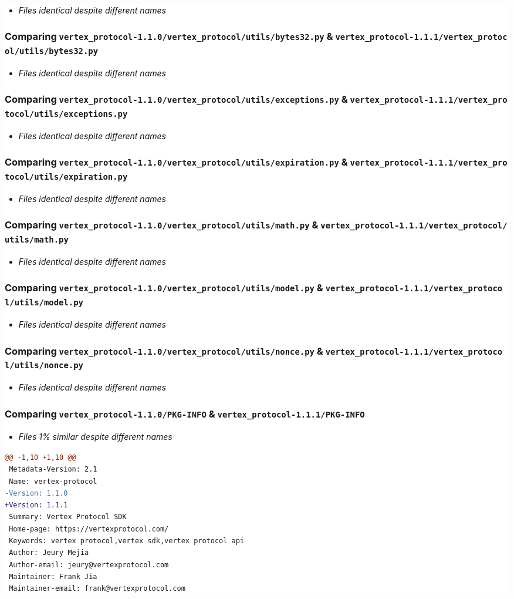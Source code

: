  * *Files identical despite different names*

### Comparing `vertex_protocol-1.1.0/vertex_protocol/utils/bytes32.py` & `vertex_protocol-1.1.1/vertex_protocol/utils/bytes32.py`

 * *Files identical despite different names*

### Comparing `vertex_protocol-1.1.0/vertex_protocol/utils/exceptions.py` & `vertex_protocol-1.1.1/vertex_protocol/utils/exceptions.py`

 * *Files identical despite different names*

### Comparing `vertex_protocol-1.1.0/vertex_protocol/utils/expiration.py` & `vertex_protocol-1.1.1/vertex_protocol/utils/expiration.py`

 * *Files identical despite different names*

### Comparing `vertex_protocol-1.1.0/vertex_protocol/utils/math.py` & `vertex_protocol-1.1.1/vertex_protocol/utils/math.py`

 * *Files identical despite different names*

### Comparing `vertex_protocol-1.1.0/vertex_protocol/utils/model.py` & `vertex_protocol-1.1.1/vertex_protocol/utils/model.py`

 * *Files identical despite different names*

### Comparing `vertex_protocol-1.1.0/vertex_protocol/utils/nonce.py` & `vertex_protocol-1.1.1/vertex_protocol/utils/nonce.py`

 * *Files identical despite different names*

### Comparing `vertex_protocol-1.1.0/PKG-INFO` & `vertex_protocol-1.1.1/PKG-INFO`

 * *Files 1% similar despite different names*

```diff
@@ -1,10 +1,10 @@
 Metadata-Version: 2.1
 Name: vertex-protocol
-Version: 1.1.0
+Version: 1.1.1
 Summary: Vertex Protocol SDK
 Home-page: https://vertexprotocol.com/
 Keywords: vertex protocol,vertex sdk,vertex protocol api
 Author: Jeury Mejia
 Author-email: jeury@vertexprotocol.com
 Maintainer: Frank Jia
 Maintainer-email: frank@vertexprotocol.com
```

